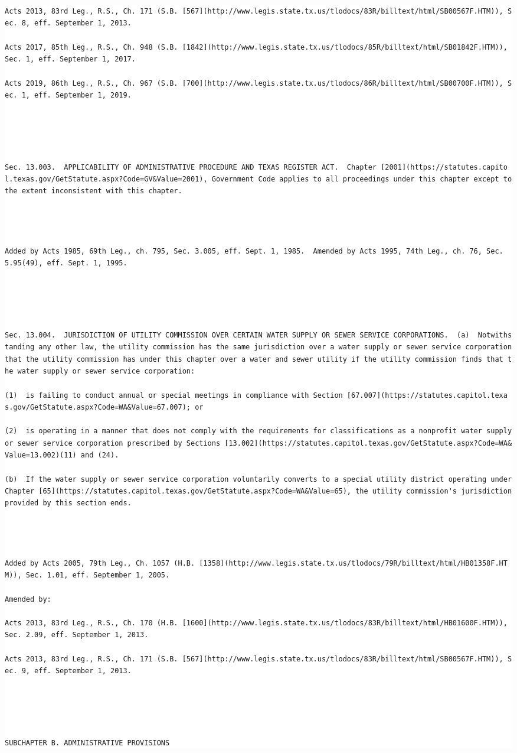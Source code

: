     Acts 2013, 83rd Leg., R.S., Ch. 171 (S.B. [567](http://www.legis.state.tx.us/tlodocs/83R/billtext/html/SB00567F.HTM)), Sec. 8, eff. September 1, 2013.
    
    Acts 2017, 85th Leg., R.S., Ch. 948 (S.B. [1842](http://www.legis.state.tx.us/tlodocs/85R/billtext/html/SB01842F.HTM)), Sec. 1, eff. September 1, 2017.
    
    Acts 2019, 86th Leg., R.S., Ch. 967 (S.B. [700](http://www.legis.state.tx.us/tlodocs/86R/billtext/html/SB00700F.HTM)), Sec. 1, eff. September 1, 2019.
    
    
    
    
    
    Sec. 13.003.  APPLICABILITY OF ADMINISTRATIVE PROCEDURE AND TEXAS REGISTER ACT.  Chapter [2001](https://statutes.capitol.texas.gov/GetStatute.aspx?Code=GV&Value=2001), Government Code applies to all proceedings under this chapter except to the extent inconsistent with this chapter.
    
    
    
    
    Added by Acts 1985, 69th Leg., ch. 795, Sec. 3.005, eff. Sept. 1, 1985.  Amended by Acts 1995, 74th Leg., ch. 76, Sec. 5.95(49), eff. Sept. 1, 1995.
    
    
    
    
    
    Sec. 13.004.  JURISDICTION OF UTILITY COMMISSION OVER CERTAIN WATER SUPPLY OR SEWER SERVICE CORPORATIONS.  (a)  Notwithstanding any other law, the utility commission has the same jurisdiction over a water supply or sewer service corporation that the utility commission has under this chapter over a water and sewer utility if the utility commission finds that the water supply or sewer service corporation:
    
    (1)  is failing to conduct annual or special meetings in compliance with Section [67.007](https://statutes.capitol.texas.gov/GetStatute.aspx?Code=WA&Value=67.007); or
    
    (2)  is operating in a manner that does not comply with the requirements for classifications as a nonprofit water supply or sewer service corporation prescribed by Sections [13.002](https://statutes.capitol.texas.gov/GetStatute.aspx?Code=WA&Value=13.002)(11) and (24).
    
    (b)  If the water supply or sewer service corporation voluntarily converts to a special utility district operating under Chapter [65](https://statutes.capitol.texas.gov/GetStatute.aspx?Code=WA&Value=65), the utility commission's jurisdiction provided by this section ends.
    
    
    
    
    Added by Acts 2005, 79th Leg., Ch. 1057 (H.B. [1358](http://www.legis.state.tx.us/tlodocs/79R/billtext/html/HB01358F.HTM)), Sec. 1.01, eff. September 1, 2005.
    
    Amended by: 
    
    Acts 2013, 83rd Leg., R.S., Ch. 170 (H.B. [1600](http://www.legis.state.tx.us/tlodocs/83R/billtext/html/HB01600F.HTM)), Sec. 2.09, eff. September 1, 2013.
    
    Acts 2013, 83rd Leg., R.S., Ch. 171 (S.B. [567](http://www.legis.state.tx.us/tlodocs/83R/billtext/html/SB00567F.HTM)), Sec. 9, eff. September 1, 2013.
    
    
    
    
    
    SUBCHAPTER B. ADMINISTRATIVE PROVISIONS
    
      
    